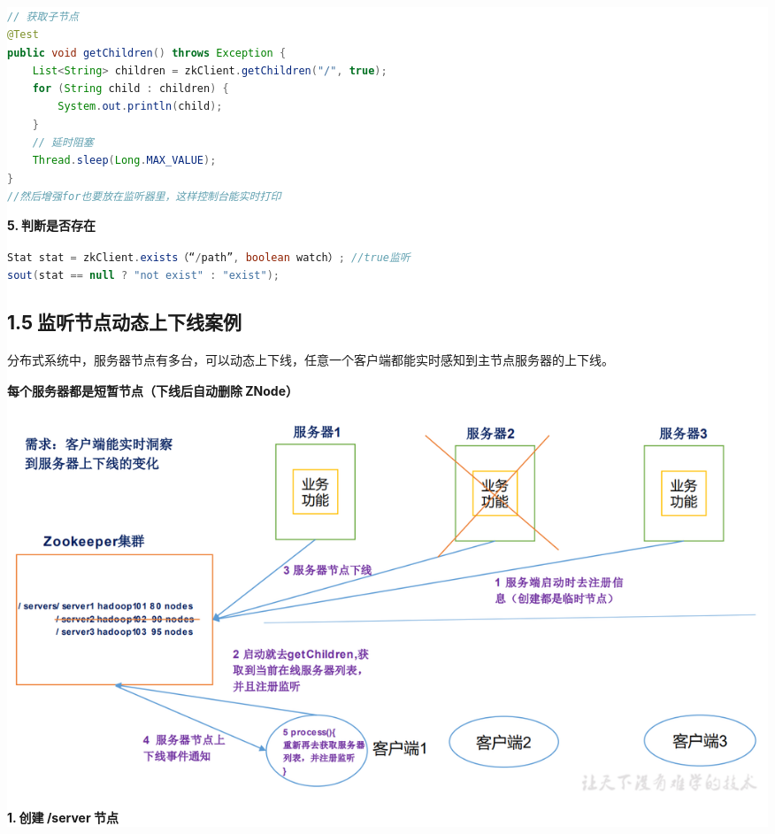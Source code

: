 ~~~java
// 获取子节点
@Test
public void getChildren() throws Exception {
	List<String> children = zkClient.getChildren("/", true);
	for (String child : children) {
		System.out.println(child);
	}
	// 延时阻塞
	Thread.sleep(Long.MAX_VALUE);
}
//然后增强for也要放在监听器里，这样控制台能实时打印
~~~

**5. 判断是否存在**

~~~java
Stat stat = zkClient.exists（“/path”, boolean watch）; //true监听
sout(stat == null ? "not exist" : "exist");
~~~



## 1.5 监听节点动态上下线案例

分布式系统中，服务器节点有多台，可以动态上下线，任意一个客户端都能实时感知到主节点服务器的上下线。

**每个服务器都是短暂节点（下线后自动删除 ZNode）**

![](\img\in-post\zookeeper\zookeeper-04.png)

**1. 创建 /server 节点**
